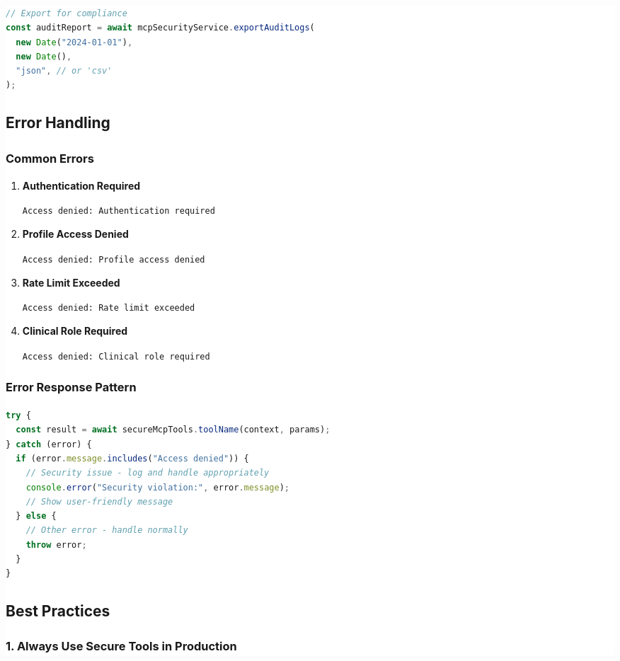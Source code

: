 ```typescript
// Export for compliance
const auditReport = await mcpSecurityService.exportAuditLogs(
  new Date("2024-01-01"),
  new Date(),
  "json", // or 'csv'
);
```

## Error Handling

### Common Errors

1. **Authentication Required**

   ```
   Access denied: Authentication required
   ```

2. **Profile Access Denied**

   ```
   Access denied: Profile access denied
   ```

3. **Rate Limit Exceeded**

   ```
   Access denied: Rate limit exceeded
   ```

4. **Clinical Role Required**
   ```
   Access denied: Clinical role required
   ```

### Error Response Pattern

```typescript
try {
  const result = await secureMcpTools.toolName(context, params);
} catch (error) {
  if (error.message.includes("Access denied")) {
    // Security issue - log and handle appropriately
    console.error("Security violation:", error.message);
    // Show user-friendly message
  } else {
    // Other error - handle normally
    throw error;
  }
}
```

## Best Practices

### 1. Always Use Secure Tools in Production
